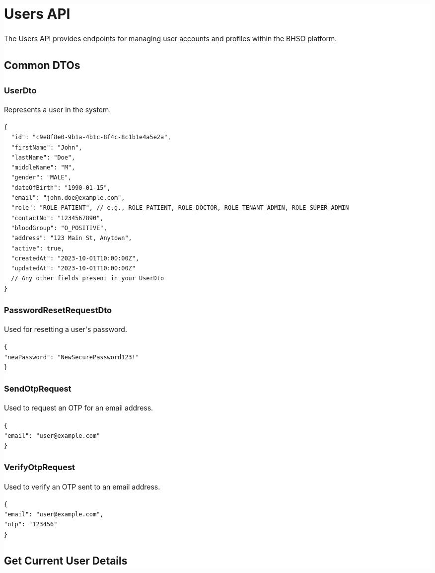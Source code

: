 # Users API

The Users API provides endpoints for managing user accounts and profiles within the BHSO platform.

## Common DTOs

### UserDto 
Represents a user in the system.

```
{
  "id": "c9e8f8e0-9b1a-4b1c-8f4c-8c1b1e4a5e2a",
  "firstName": "John",
  "lastName": "Doe",
  "middleName": "M",
  "gender": "MALE",
  "dateOfBirth": "1990-01-15",
  "email": "john.doe@example.com",
  "role": "ROLE_PATIENT", // e.g., ROLE_PATIENT, ROLE_DOCTOR, ROLE_TENANT_ADMIN, ROLE_SUPER_ADMIN
  "contactNo": "1234567890",
  "bloodGroup": "O_POSITIVE",
  "address": "123 Main St, Anytown",
  "active": true,
  "createdAt": "2023-10-01T10:00:00Z",
  "updatedAt": "2023-10-01T10:00:00Z"
  // Any other fields present in your UserDto
}
```
### PasswordResetRequestDto

Used for resetting a user's password.
```
{
"newPassword": "NewSecurePassword123!"
}
```
### SendOtpRequest

Used to request an OTP for an email address.
```
{
"email": "user@example.com"
}
```
### VerifyOtpRequest
Used to verify an OTP sent to an email address.
```
{
"email": "user@example.com",
"otp": "123456"
}
```
## **Get Current User Details**

